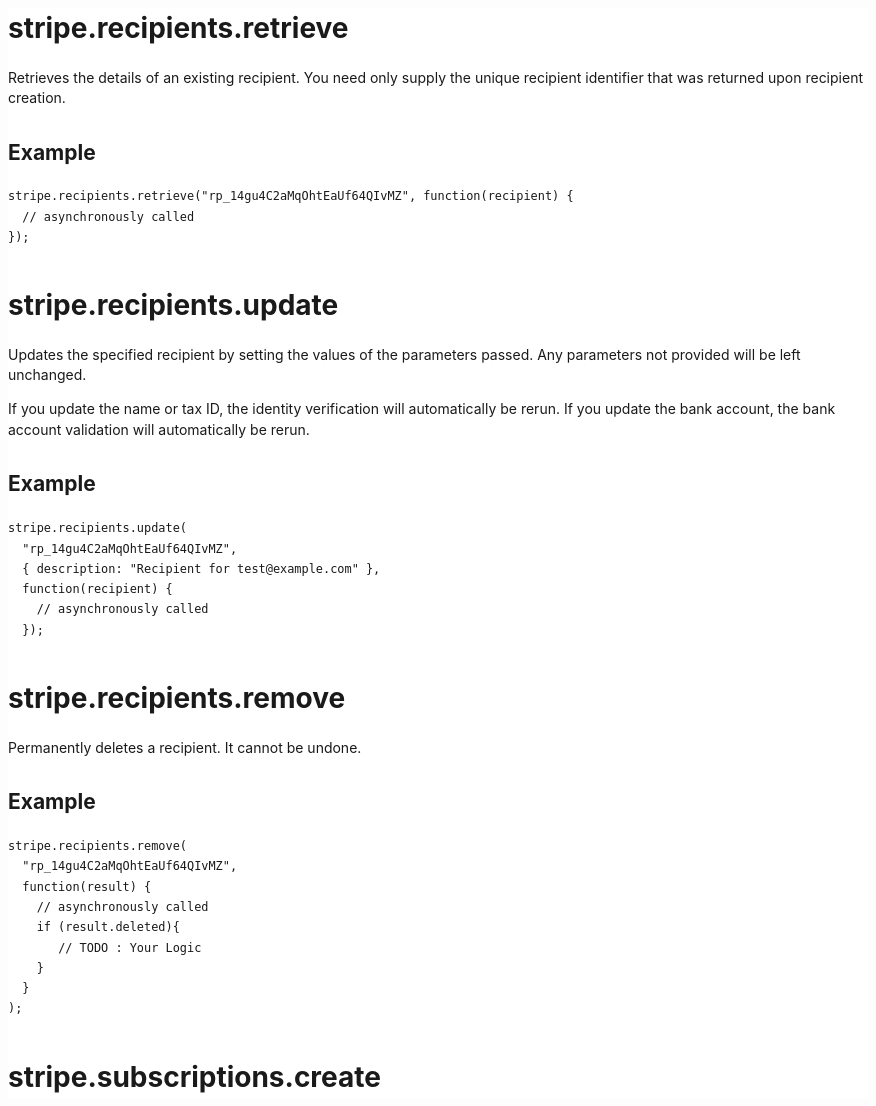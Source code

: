
# stripe.recipients.retrieve

Retrieves the details of an existing recipient. You need only supply the unique recipient identifier that was returned upon recipient creation.


## Example

    stripe.recipients.retrieve("rp_14gu4C2aMqOhtEaUf64QIvMZ", function(recipient) {
      // asynchronously called
    });


# stripe.recipients.update

Updates the specified recipient by setting the values of the parameters passed. Any parameters not provided will be left unchanged.

If you update the name or tax ID, the identity verification will automatically be rerun. If you update the bank account, the bank account validation will automatically be rerun.

## Example

    stripe.recipients.update(
      "rp_14gu4C2aMqOhtEaUf64QIvMZ",
      { description: "Recipient for test@example.com" },
      function(recipient) {
        // asynchronously called
      });

# stripe.recipients.remove

Permanently deletes a recipient. It cannot be undone.

## Example

    stripe.recipients.remove(
      "rp_14gu4C2aMqOhtEaUf64QIvMZ",
      function(result) {
        // asynchronously called
        if (result.deleted){
           // TODO : Your Logic
        }
      }
    );

# stripe.subscriptions.create
